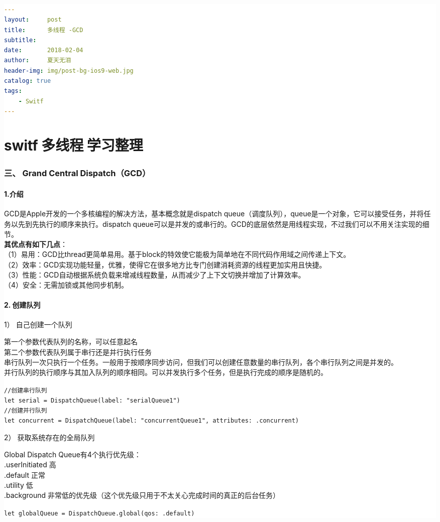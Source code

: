 ```yaml
---
layout:     post
title:      多线程 -GCD 
subtitle:   
date:       2018-02-04
author:     夏天无泪
header-img: img/post-bg-ios9-web.jpg
catalog: true
tags:
    - Switf
---
```


#  switf 多线程 学习整理

### 三、 Grand Central Dispatch（GCD）
#### 1.介绍

GCD是Apple开发的一个多核编程的解决方法，基本概念就是dispatch queue（调度队列），queue是一个对象，它可以接受任务，并将任务以先到先执行的顺序来执行。dispatch queue可以是并发的或串行的。GCD的底层依然是用线程实现，不过我们可以不用关注实现的细节。  
**其优点有如下几点**：  
（1）易用：GCD比thread更简单易用。基于block的特效使它能极为简单地在不同代码作用域之间传递上下文。  
（2）效率：GCD实现功能轻量，优雅，使得它在很多地方比专门创建消耗资源的线程更加实用且快捷。  
（3）性能：GCD自动根据系统负载来增减线程数量，从而减少了上下文切换并增加了计算效率。  
（4）安全：无需加锁或其他同步机制。

#### 2. 创建队列
 1） 自己创建一个队列  

第一个参数代表队列的名称，可以任意起名  
第二个参数代表队列属于串行还是并行执行任务  
串行队列一次只执行一个任务。一般用于按顺序同步访问，但我们可以创建任意数量的串行队列，各个串行队列之间是并发的。  
并行队列的执行顺序与其加入队列的顺序相同。可以并发执行多个任务，但是执行完成的顺序是随机的。

```
//创建串行队列
let serial = DispatchQueue(label: "serialQueue1")
//创建并行队列
let concurrent = DispatchQueue(label: "concurrentQueue1", attributes: .concurrent)
```

2） 获取系统存在的全局队列  
 
Global Dispatch Queue有4个执行优先级：  
.userInitiated  高  
.default  正常  
.utility  低  
.background 非常低的优先级（这个优先级只用于不太关心完成时间的真正的后台任务）

```
let globalQueue = DispatchQueue.global(qos: .default)
```

